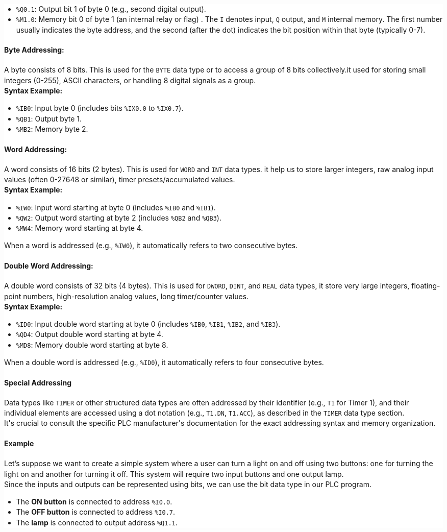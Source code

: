 - `%Q0.1`: Output bit 1 of byte 0 (e.g., second digital output).
- `%M1.0`: Memory bit 0 of byte 1 (an internal relay or flag)
.
The `I` denotes input, `Q` output, and `M` internal memory. The first number usually indicates the byte address, and the second (after the dot) indicates the bit position within that byte (typically 0-7).
#### Byte Addressing: 
A byte consists of 8 bits. This is used for the `BYTE` data type or to access a group of 8 bits collectively.it used for storing small integers (0-255), ASCII characters, or handling 8 digital signals as a group.  
**Syntax Example:**
- `%IB0`: Input byte 0 (includes bits `%IX0.0` to `%IX0.7`).
- `%QB1`: Output byte 1.
- `%MB2`: Memory byte 2.

#### Word Addressing:
A word consists of 16 bits (2 bytes). This is used for `WORD` and `INT` data types. it help us to store larger integers, raw analog input values (often 0-27648 or similar), timer presets/accumulated values.  
 **Syntax Example:**
- `%IW0`: Input word starting at byte 0 (includes `%IB0` and `%IB1`).
- `%QW2`: Output word starting at byte 2 (includes `%QB2` and `%QB3`).
- `%MW4`: Memory word starting at byte 4.

When a word is addressed (e.g., `%IW0`), it automatically refers to two consecutive bytes.
#### Double Word Addressing:
A double word consists of 32 bits (4 bytes). This is used for `DWORD`, `DINT`, and `REAL` data types, it store very large integers, floating-point numbers, high-resolution analog values, long timer/counter values.  
 **Syntax Example:**
- `%ID0`: Input double word starting at byte 0 (includes `%IB0`, `%IB1`, `%IB2`, and `%IB3`).
- `%QD4`: Output double word starting at byte 4.
- `%MD8`: Memory double word starting at byte 8.

 When a double word is addressed (e.g., `%ID0`), it automatically refers to four consecutive bytes.
#### Special Addressing
Data types like `TIMER` or other structured data types are often addressed by their identifier (e.g., `T1` for Timer 1), and their individual elements are accessed using a dot notation (e.g., `T1.DN`, `T1.ACC`), as described in the `TIMER` data type section.  
It's crucial to consult the specific PLC manufacturer's documentation for the exact addressing syntax and memory organization.
#### Example
Let’s suppose we want to create a simple system where a user can turn a light on and off using two buttons: one for turning the light on and another for turning it off. This system will require two input buttons and one output lamp.  
Since the inputs and outputs can be represented using bits, we can use the bit data type in our PLC program. 
- The **ON button** is connected to address `%I0.0`.
- The **OFF button** is connected to address `%I0.7`.
- The **lamp** is connected to output address `%Q1.1`.
